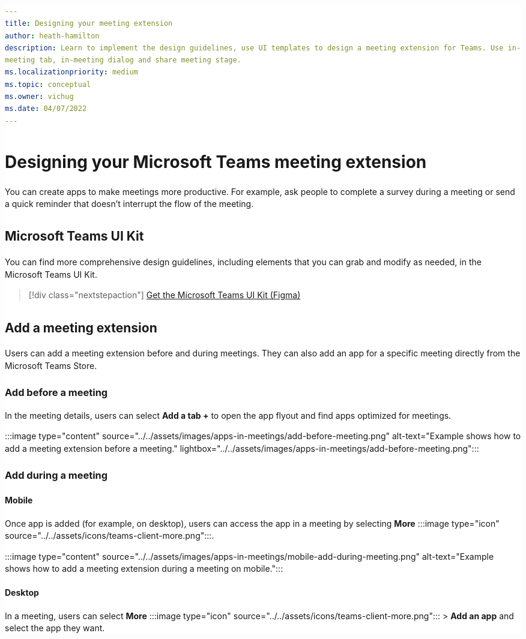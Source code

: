 ```yaml
---
title: Designing your meeting extension
author: heath-hamilton
description: Learn to implement the design guidelines, use UI templates to design a meeting extension for Teams. Use in-meeting tab, in-meeting dialog and share meeting stage.
ms.localizationpriority: medium
ms.topic: conceptual
ms.owner: vichug
ms.date: 04/07/2022
---
```

# Designing your Microsoft Teams meeting extension

You can create apps to make meetings more productive. For example, ask people to complete a survey during a meeting or send a quick reminder that doesn’t interrupt the flow of the meeting.

## Microsoft Teams UI Kit

You can find more comprehensive design guidelines, including elements that you can grab and modify as needed, in the Microsoft Teams UI Kit.

> [!div class="nextstepaction"]
> [Get the Microsoft Teams UI Kit (Figma)](https://www.figma.com/community/file/916836509871353159)

## Add a meeting extension

Users can add a meeting extension before and during meetings. They can also add an app for a specific meeting directly from the Microsoft Teams Store.

### Add before a meeting

In the meeting details, users can select **Add a tab +** to open the app flyout and find apps optimized for meetings.

:::image type="content" source="../../assets/images/apps-in-meetings/add-before-meeting.png" alt-text="Example shows how to add a meeting extension before a meeting." lightbox="../../assets/images/apps-in-meetings/add-before-meeting.png":::

### Add during a meeting

#### Mobile

Once app is added (for example, on desktop), users can access the app in a meeting by selecting **More** :::image type="icon" source="../../assets/icons/teams-client-more.png":::.

:::image type="content" source="../../assets/images/apps-in-meetings/mobile-add-during-meeting.png" alt-text="Example shows how to add a meeting extension during a meeting on mobile.":::

#### Desktop

In a meeting, users can select **More** :::image type="icon" source="../../assets/icons/teams-client-more.png"::: > **Add an app** and select the app they want.
